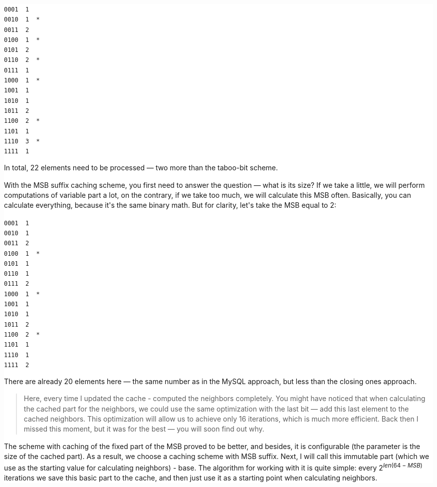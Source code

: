 ```text
0001  1
0010  1  *
0011  2
0100  1  *
0101  2
0110  2  *
0111  1
1000  1  *
1001  1
1010  1
1011  2
1100  2  *
1101  1
1110  3  *
1111  1 
```

In total, 22 elements need to be processed — two more than the taboo-bit scheme.

With the MSB suffix caching scheme, you first need to answer the question — what is its size? If we take a little, we will perform computations of variable part a lot, on the contrary, if we take too much, we will calculate this MSB often. Basically, you can calculate everything, because it's the same binary math. But for clarity, let's take the MSB equal to 2:

```text
0001  1
0010  1
0011  2
0100  1  *
0101  1
0110  1
0111  2
1000  1  *
1001  1
1010  1
1011  2
1100  2  *
1101  1
1110  1
1111  2
```

There are already 20 elements here — the same number as in the MySQL approach, but less than the closing ones approach.

> Here, every time I updated the cache - computed the neighbors completely. You might have noticed that when calculating the cached part for the neighbors, we could use the same optimization with the last bit — add this last element to the cached neighbors. This optimization will allow us to achieve only 16 iterations, which is much more efficient.
> Back then I missed this moment, but it was for the best — you will soon find out why.

The scheme with caching of the fixed part of the MSB proved to be better, and besides, it is configurable (the parameter is the size of the cached part). As a result, we choose a caching scheme with MSB suffix. Next, I will call this immutable part (which we use as the starting value for calculating neighbors) - base. The algorithm for working with it is quite simple: every $2^{len(64 - MSB)}$ iterations we save this basic part to the cache, and then just use it as a starting point when calculating neighbors.
